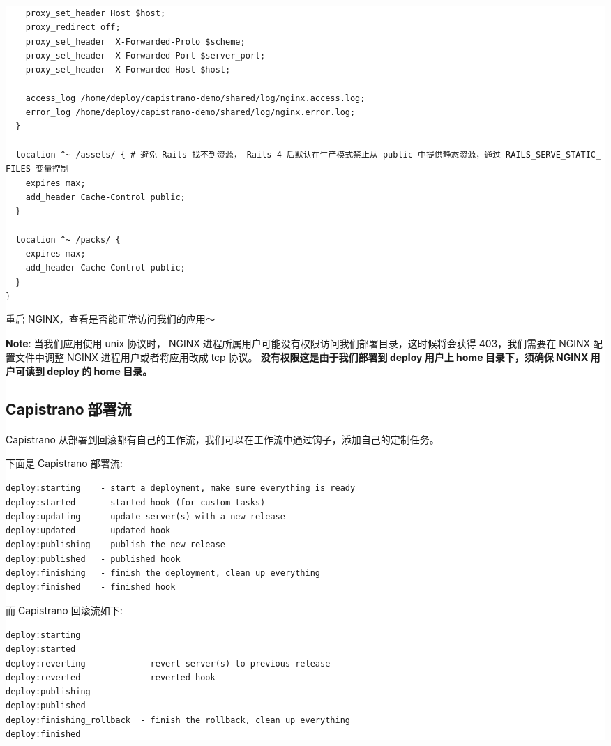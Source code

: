 ```
    proxy_set_header Host $host;
    proxy_redirect off;
    proxy_set_header  X-Forwarded-Proto $scheme;
    proxy_set_header  X-Forwarded-Port $server_port;
    proxy_set_header  X-Forwarded-Host $host;

    access_log /home/deploy/capistrano-demo/shared/log/nginx.access.log;
    error_log /home/deploy/capistrano-demo/shared/log/nginx.error.log;
  }

  location ^~ /assets/ { # 避免 Rails 找不到资源， Rails 4 后默认在生产模式禁止从 public 中提供静态资源，通过 RAILS_SERVE_STATIC_FILES 变量控制
    expires max;
    add_header Cache-Control public;
  }

  location ^~ /packs/ {
    expires max;
    add_header Cache-Control public;
  }
}

```

重启 NGINX，查看是否能正常访问我们的应用～

**Note**: 当我们应用使用 unix 协议时， NGINX 进程所属用户可能没有权限访问我们部署目录，这时候将会获得 403，我们需要在 NGINX 配置文件中调整 NGINX 进程用户或者将应用改成 tcp 协议。 **没有权限这是由于我们部署到 deploy 用户上 home 目录下，须确保 NGINX 用户可读到 deploy 的 home 目录。**

## Capistrano 部署流

Capistrano 从部署到回滚都有自己的工作流，我们可以在工作流中通过钩子，添加自己的定制任务。

下面是 Capistrano 部署流:

```
deploy:starting    - start a deployment, make sure everything is ready
deploy:started     - started hook (for custom tasks)
deploy:updating    - update server(s) with a new release
deploy:updated     - updated hook
deploy:publishing  - publish the new release
deploy:published   - published hook
deploy:finishing   - finish the deployment, clean up everything
deploy:finished    - finished hook
```

而 Capistrano 回滚流如下:

```
deploy:starting
deploy:started
deploy:reverting           - revert server(s) to previous release
deploy:reverted            - reverted hook
deploy:publishing
deploy:published
deploy:finishing_rollback  - finish the rollback, clean up everything
deploy:finished
```
